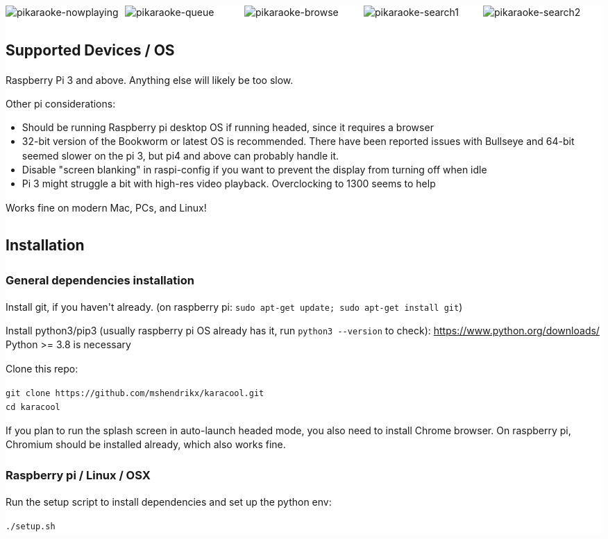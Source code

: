 <div style="display: flex">
<img width="250" alt="pikaraoke-nowplaying" src="https://user-images.githubusercontent.com/4107190/95813193-2cd5c180-0ccc-11eb-89f4-11a69676dc6f.png">
<img width="250" alt="pikaraoke-queue" src="https://user-images.githubusercontent.com/4107190/95813195-2d6e5800-0ccc-11eb-8f00-1369350a8a1c.png">
<img width="250"  alt="pikaraoke-browse" src="https://user-images.githubusercontent.com/4107190/95813182-27787700-0ccc-11eb-82c8-fde7f0a631c1.png">
<img width="250"  alt="pikaraoke-search1" src="https://user-images.githubusercontent.com/4107190/95813197-2e06ee80-0ccc-11eb-9bf9-ddb24d988332.png">
<img width="250"  alt="pikaraoke-search2" src="https://user-images.githubusercontent.com/4107190/95813190-2ba49480-0ccc-11eb-84e3-f902cbd489a2.png">
</div>

## Supported Devices / OS

Raspberry Pi 3 and above. Anything else will likely be too slow.

Other pi considerations:

- Should be running Raspberry pi desktop OS if running headed, since it requires a browser
- 32-bit version of the Bookworm or latest OS is recommended. There have been reported issues with Bullseye and 64-bit seemed slower on the pi 3, but pi4 and above can probably handle it.
- Disable "screen blanking" in raspi-config if you want to prevent the display from turning off when idle
- Pi 3 might struggle a bit with high-res video playback. Overclocking to 1300 seems to help

Works fine on modern Mac, PCs, and Linux!

## Installation

### General dependencies installation

Install git, if you haven't already.
(on raspberry pi: `sudo apt-get update; sudo apt-get install git`)

Install python3/pip3
(usually raspberry pi OS already has it, run `python3 --version` to check): https://www.python.org/downloads/
Python >= 3.8 is necessary

Clone this repo:

```
git clone https://github.com/mshendrikx/karacool.git
cd karacool
```

If you plan to run the splash screen in auto-launch headed mode, you also need to install Chrome browser. On raspberry pi, Chromium should be installed already, which also works fine.

### Raspberry pi / Linux / OSX

Run the setup script to install dependencies and set up the python env:

```
./setup.sh
```
